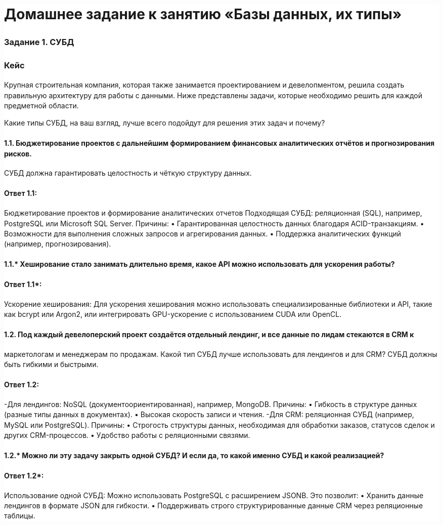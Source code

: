 # Домашнее задание к занятию «Базы данных, их типы»

### Задание 1. СУБД

### Кейс
Крупная строительная компания, которая также занимается проектированием и девелопментом, решила создать 
правильную архитектуру для работы с данными. Ниже представлены задачи, которые необходимо решить для
каждой предметной области. 

Какие типы СУБД, на ваш взгляд, лучше всего подойдут для решения этих задач и почему? 

#### 1.1. Бюджетирование проектов с дальнейшим формированием финансовых аналитических отчётов и прогнозирования рисков.
СУБД должна гарантировать целостность и чёткую структуру данных.
#### Ответ 1.1: 
Бюджетирование проектов и формирование аналитических отчетов
Подходящая СУБД: реляционная (SQL), например, PostgreSQL или Microsoft SQL Server.
	Причины:
	•	Гарантированная целостность данных благодаря ACID-транзакциям.
	•	Возможности для выполнения сложных запросов и агрегирования данных.
	•	Поддержка аналитических функций (например, прогнозирования).


#### 1.1.* Хеширование стало занимать длительно время, какое API можно использовать для ускорения работы? 
#### Ответ 1.1*: 
Ускорение хеширования:
Для ускорения хеширования можно использовать специализированные библиотеки и API, такие как bcrypt или Argon2, или интегрировать GPU-ускорение с использованием CUDA или OpenCL.

#### 1.2. Под каждый девелоперский проект создаётся отдельный лендинг, и все данные по лидам стекаются в CRM к 
маркетологам и менеджерам по продажам. Какой тип СУБД лучше использовать для лендингов и для CRM? 
СУБД должны быть гибкими и быстрыми.
#### Ответ 1.2: 
-Для лендингов: NoSQL (документоориентированная), например, MongoDB.
	Причины:
	•	Гибкость в структуре данных (разные типы данных в документах).
	•	Высокая скорость записи и чтения.
-Для CRM: реляционная СУБД (например, MySQL или PostgreSQL).
	Причины:
	•	Строгость структуры данных, необходимая для обработки заказов, статусов сделок и других CRM-процессов.
	•	Удобство работы с реляционными связями.

#### 1.2.* Можно ли эту задачу закрыть одной СУБД? И если да, то какой именно СУБД и какой реализацией?
#### Ответ 1.2*: 
Использование одной СУБД:
Можно использовать PostgreSQL с расширением JSONB. Это позволит:
	•	Хранить данные лендингов в формате JSON для гибкости.
	•	Поддерживать строго структурированные данные CRM через реляционные таблицы.
